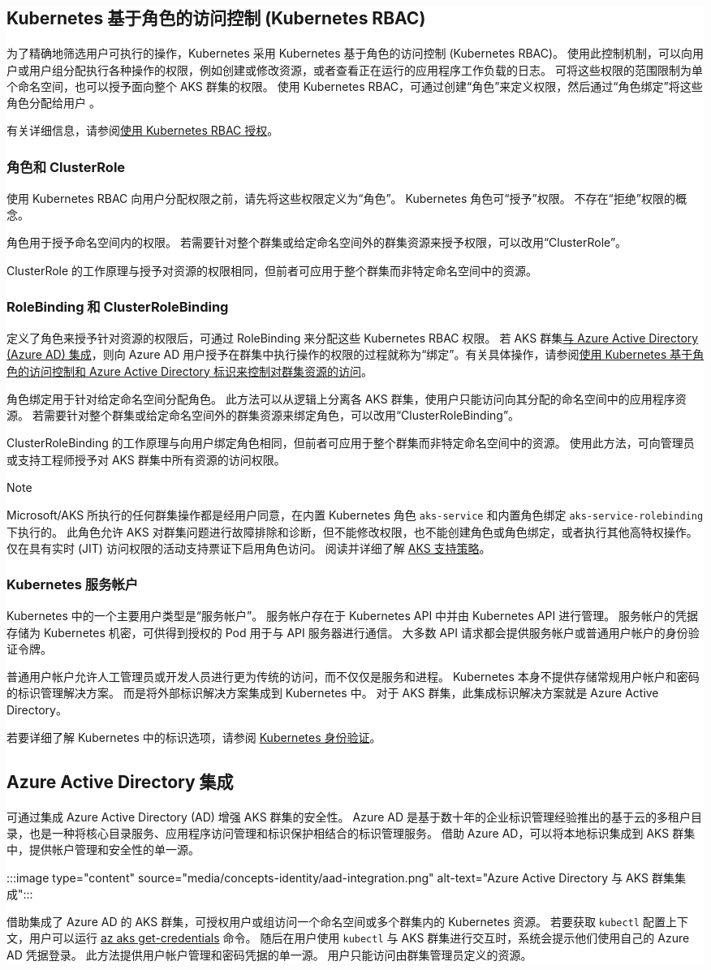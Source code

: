 ## <a name="kubernetes-role-based-access-control-kubernetes-rbac"></a>Kubernetes 基于角色的访问控制 (Kubernetes RBAC)

为了精确地筛选用户可执行的操作，Kubernetes 采用 Kubernetes 基于角色的访问控制 (Kubernetes RBAC)。 使用此控制机制，可以向用户或用户组分配执行各种操作的权限，例如创建或修改资源，或者查看正在运行的应用程序工作负载的日志。 可将这些权限的范围限制为单个命名空间，也可以授予面向整个 AKS 群集的权限。 使用 Kubernetes RBAC，可通过创建“角色”来定义权限，然后通过“角色绑定”将这些角色分配给用户 。

有关详细信息，请参阅[使用 Kubernetes RBAC 授权][kubernetes-rbac]。

### <a name="roles-and-clusterroles"></a>角色和 ClusterRole

使用 Kubernetes RBAC 向用户分配权限之前，请先将这些权限定义为“角色”。 Kubernetes 角色可“授予”权限。 不存在“拒绝”权限的概念。

角色用于授予命名空间内的权限。 若需要针对整个群集或给定命名空间外的群集资源来授予权限，可以改用“ClusterRole”。

ClusterRole 的工作原理与授予对资源的权限相同，但前者可应用于整个群集而非特定命名空间中的资源。

### <a name="rolebindings-and-clusterrolebindings"></a>RoleBinding 和 ClusterRoleBinding

定义了角色来授予针对资源的权限后，可通过 RoleBinding 来分配这些 Kubernetes RBAC 权限。 若 AKS 群集[与 Azure Active Directory (Azure AD) 集成](#azure-active-directory-integration)，则向 Azure AD 用户授予在群集中执行操作的权限的过程就称为“绑定”。有关具体操作，请参阅[使用 Kubernetes 基于角色的访问控制和 Azure Active Directory 标识来控制对群集资源的访问](azure-ad-rbac.md)。

角色绑定用于针对给定命名空间分配角色。 此方法可以从逻辑上分离各 AKS 群集，使用户只能访问向其分配的命名空间中的应用程序资源。 若需要针对整个群集或给定命名空间外的群集资源来绑定角色，可以改用“ClusterRoleBinding”。

ClusterRoleBinding 的工作原理与向用户绑定角色相同，但前者可应用于整个群集而非特定命名空间中的资源。 使用此方法，可向管理员或支持工程师授予对 AKS 群集中所有资源的访问权限。

> [!NOTE]
> Microsoft/AKS 所执行的任何群集操作都是经用户同意，在内置 Kubernetes 角色 `aks-service` 和内置角色绑定 `aks-service-rolebinding` 下执行的。 此角色允许 AKS 对群集问题进行故障排除和诊断，但不能修改权限，也不能创建角色或角色绑定，或者执行其他高特权操作。 仅在具有实时 (JIT) 访问权限的活动支持票证下启用角色访问。 阅读并详细了解 [AKS 支持策略](support-policies.md)。

### <a name="kubernetes-service-accounts"></a>Kubernetes 服务帐户

Kubernetes 中的一个主要用户类型是“服务帐户”。 服务帐户存在于 Kubernetes API 中并由 Kubernetes API 进行管理。 服务帐户的凭据存储为 Kubernetes 机密，可供得到授权的 Pod 用于与 API 服务器进行通信。 大多数 API 请求都会提供服务帐户或普通用户帐户的身份验证令牌。

普通用户帐户允许人工管理员或开发人员进行更为传统的访问，而不仅仅是服务和进程。 Kubernetes 本身不提供存储常规用户帐户和密码的标识管理解决方案。 而是将外部标识解决方案集成到 Kubernetes 中。 对于 AKS 群集，此集成标识解决方案就是 Azure Active Directory。

若要详细了解 Kubernetes 中的标识选项，请参阅 [Kubernetes 身份验证][kubernetes-authentication]。

## <a name="azure-active-directory-integration"></a>Azure Active Directory 集成

可通过集成 Azure Active Directory (AD) 增强 AKS 群集的安全性。 Azure AD 是基于数十年的企业标识管理经验推出的基于云的多租户目录，也是一种将核心目录服务、应用程序访问管理和标识保护相结合的标识管理服务。 借助 Azure AD，可以将本地标识集成到 AKS 群集中，提供帐户管理和安全性的单一源。

:::image type="content" source="media/concepts-identity/aad-integration.png" alt-text="Azure Active Directory 与 AKS 群集集成":::

借助集成了 Azure AD 的 AKS 群集，可授权用户或组访问一个命名空间或多个群集内的 Kubernetes 资源。 若要获取 `kubectl` 配置上下文，用户可以运行 [az aks get-credentials][az-aks-get-credentials] 命令。 随后在用户使用 `kubectl` 与 AKS 群集进行交互时，系统会提示他们使用自己的 Azure AD 凭据登录。 此方法提供用户帐户管理和密码凭据的单一源。 用户只能访问由群集管理员定义的资源。


[kubernetes-authentication]: https://kubernetes.io/docs/reference/access-authn-authz/authentication
[webhook-token-docs]: https://kubernetes.io/docs/reference/access-authn-authz/authentication/#webhook-token-authentication
[kubernetes-rbac]: https://kubernetes.io/docs/reference/access-authn-authz/rbac/
[openid-connect]: ../active-directory/develop/v2-protocols-oidc.md
[az-aks-get-credentials]: https://docs.azure.cn/cli/aks#az_aks_get_credentials
[azure-rbac]: ../role-based-access-control/overview.md
[aks-aad]: managed-aad.md
[aks-concepts-clusters-workloads]: concepts-clusters-workloads.md
[aks-concepts-security]: concepts-security.md
[aks-concepts-scale]: concepts-scale.md
[aks-concepts-storage]: concepts-storage.md
[aks-concepts-network]: concepts-network.md
[operator-best-practices-identity]: operator-best-practices-identity.md